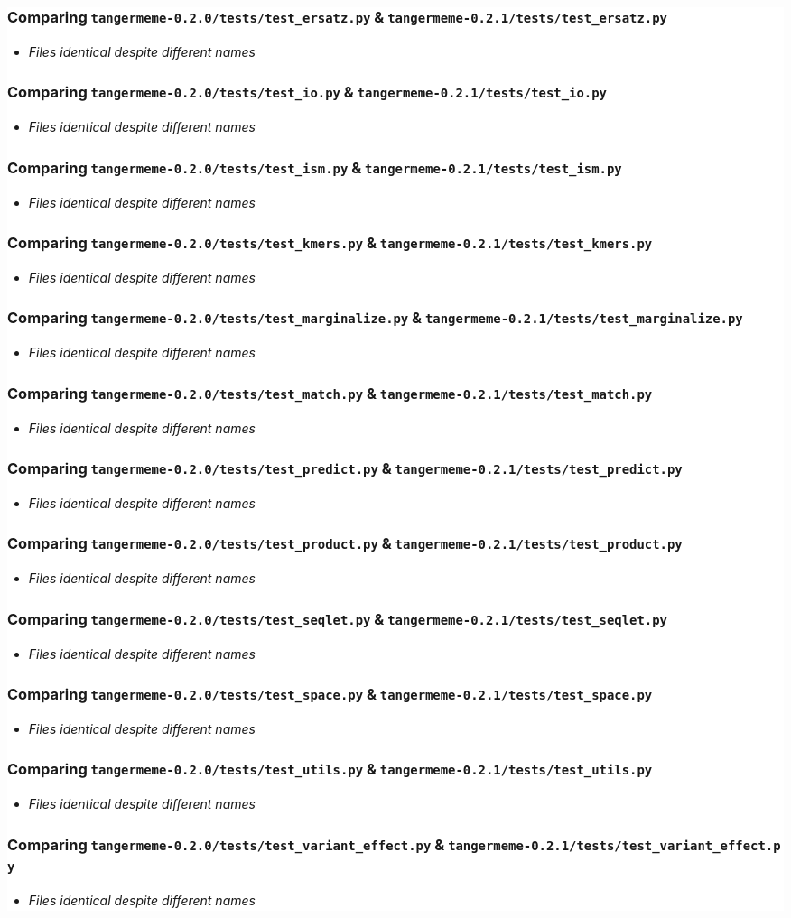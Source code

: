 ### Comparing `tangermeme-0.2.0/tests/test_ersatz.py` & `tangermeme-0.2.1/tests/test_ersatz.py`

 * *Files identical despite different names*

### Comparing `tangermeme-0.2.0/tests/test_io.py` & `tangermeme-0.2.1/tests/test_io.py`

 * *Files identical despite different names*

### Comparing `tangermeme-0.2.0/tests/test_ism.py` & `tangermeme-0.2.1/tests/test_ism.py`

 * *Files identical despite different names*

### Comparing `tangermeme-0.2.0/tests/test_kmers.py` & `tangermeme-0.2.1/tests/test_kmers.py`

 * *Files identical despite different names*

### Comparing `tangermeme-0.2.0/tests/test_marginalize.py` & `tangermeme-0.2.1/tests/test_marginalize.py`

 * *Files identical despite different names*

### Comparing `tangermeme-0.2.0/tests/test_match.py` & `tangermeme-0.2.1/tests/test_match.py`

 * *Files identical despite different names*

### Comparing `tangermeme-0.2.0/tests/test_predict.py` & `tangermeme-0.2.1/tests/test_predict.py`

 * *Files identical despite different names*

### Comparing `tangermeme-0.2.0/tests/test_product.py` & `tangermeme-0.2.1/tests/test_product.py`

 * *Files identical despite different names*

### Comparing `tangermeme-0.2.0/tests/test_seqlet.py` & `tangermeme-0.2.1/tests/test_seqlet.py`

 * *Files identical despite different names*

### Comparing `tangermeme-0.2.0/tests/test_space.py` & `tangermeme-0.2.1/tests/test_space.py`

 * *Files identical despite different names*

### Comparing `tangermeme-0.2.0/tests/test_utils.py` & `tangermeme-0.2.1/tests/test_utils.py`

 * *Files identical despite different names*

### Comparing `tangermeme-0.2.0/tests/test_variant_effect.py` & `tangermeme-0.2.1/tests/test_variant_effect.py`

 * *Files identical despite different names*


